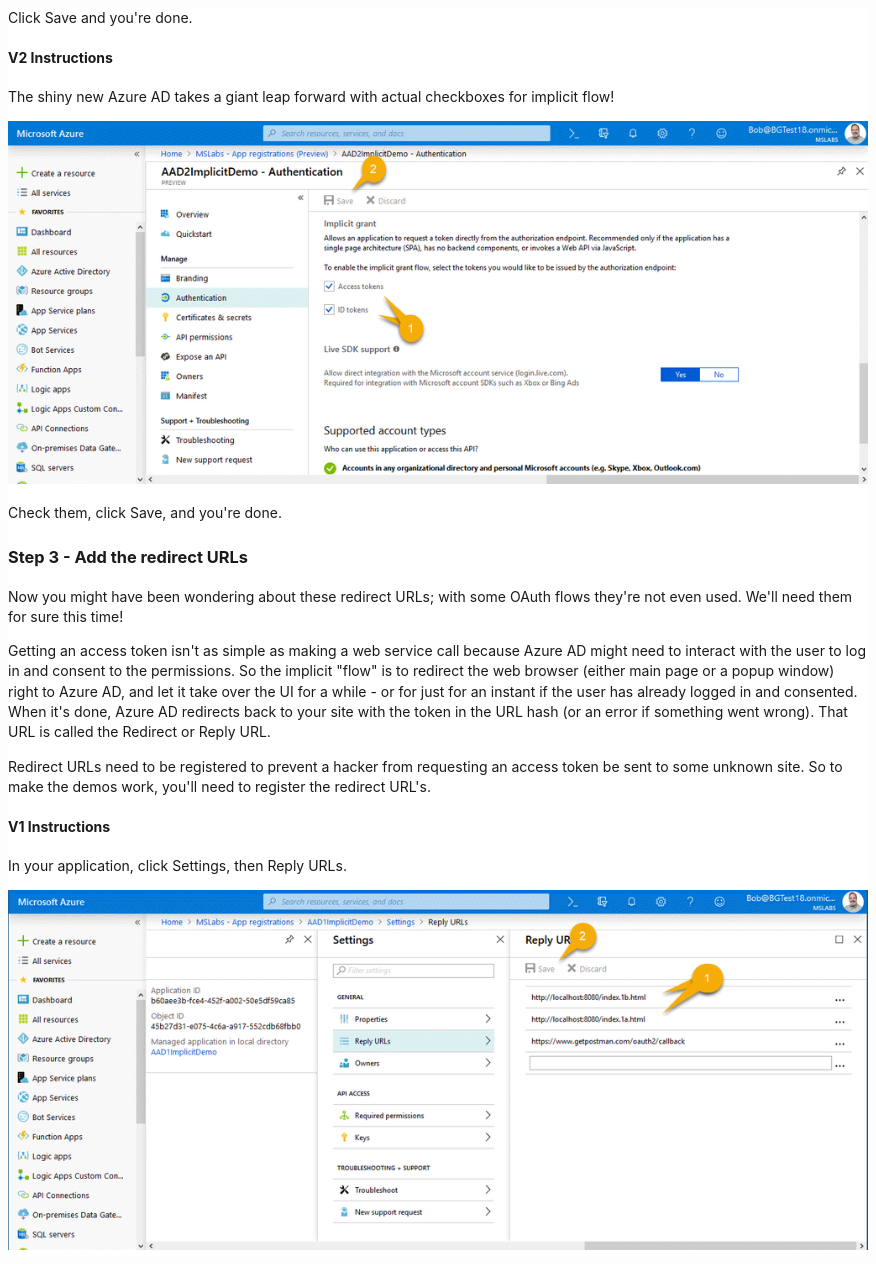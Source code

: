 Click Save and you're done.

#### V2 Instructions

The shiny new Azure AD takes a giant leap forward with actual checkboxes for implicit flow!

![Enable Implicit Flow v2](./2018-11-AADV2-ImplicitFlow.png)

Check them, click Save, and you're done.

### Step 3 - Add the redirect URLs

Now you might have been wondering about these redirect URLs; with some OAuth flows they're not even used. We'll need them for sure this time! 

Getting an access token isn't as simple as making a web service call because Azure AD might need to interact with the user to log in and consent to the permissions. So the implicit "flow" is to redirect the web browser (either main page or a popup window) right to Azure AD, and let it take over the UI for a while  - or for just for an instant if the user has already logged in and consented. When it's done, Azure AD redirects back to your site with the token in the URL hash (or an error if something went wrong). That URL is called the Redirect or Reply URL.

Redirect URLs need to be registered to prevent a hacker from requesting an access token be sent to some unknown site. So to make the demos work, you'll need to register the redirect URL's.

#### V1 Instructions

In your application, click Settings, then Reply URLs.

![V1 redirect URLs](./2011-11-AADv1-ReplyURLs.png)